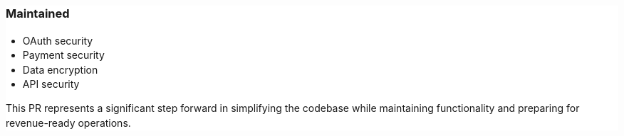### Maintained
- OAuth security
- Payment security
- Data encryption
- API security

This PR represents a significant step forward in simplifying the codebase while maintaining functionality and preparing for revenue-ready operations.